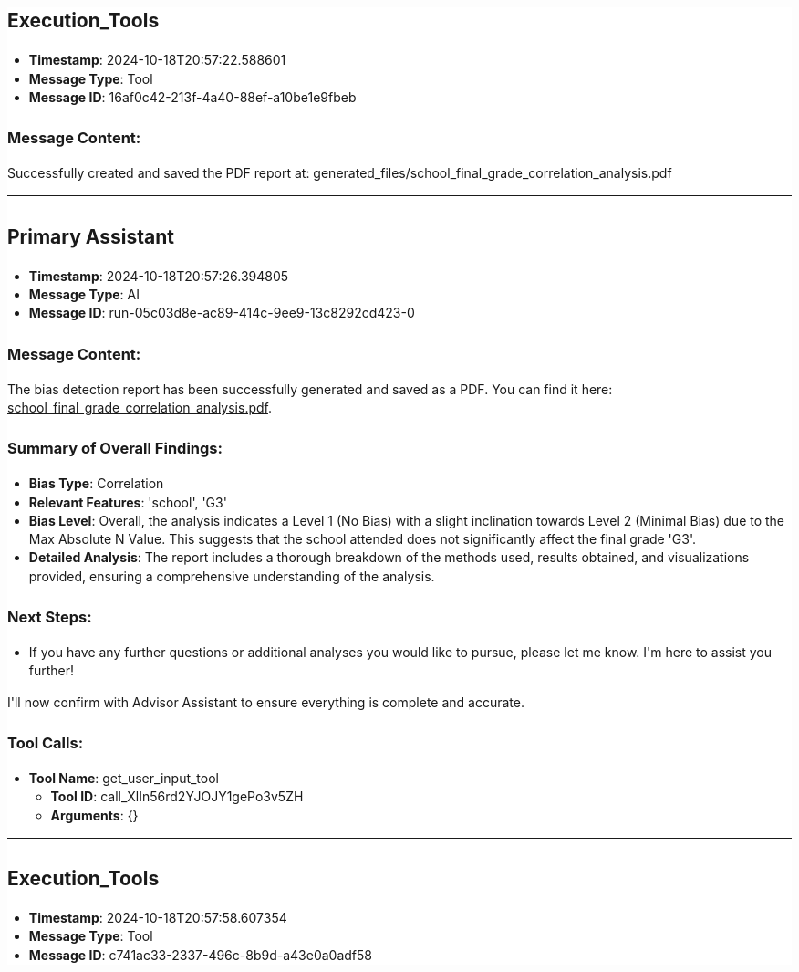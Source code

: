 
## Execution_Tools
- **Timestamp**: 2024-10-18T20:57:22.588601
- **Message Type**: Tool
- **Message ID**: 16af0c42-213f-4a40-88ef-a10be1e9fbeb

### Message Content:

Successfully created and saved the PDF report at: generated_files/school_final_grade_correlation_analysis.pdf


---

## Primary Assistant
- **Timestamp**: 2024-10-18T20:57:26.394805
- **Message Type**: AI
- **Message ID**: run-05c03d8e-ac89-414c-9ee9-13c8292cd423-0

### Message Content:

The bias detection report has been successfully generated and saved as a PDF. You can find it here: [school_final_grade_correlation_analysis.pdf](generated_files/school_final_grade_correlation_analysis.pdf).

### Summary of Overall Findings:
- **Bias Type**: Correlation
- **Relevant Features**: 'school', 'G3'
- **Bias Level**: Overall, the analysis indicates a Level 1 (No Bias) with a slight inclination towards Level 2 (Minimal Bias) due to the Max Absolute N Value. This suggests that the school attended does not significantly affect the final grade 'G3'.
- **Detailed Analysis**: The report includes a thorough breakdown of the methods used, results obtained, and visualizations provided, ensuring a comprehensive understanding of the analysis.

### Next Steps:
- If you have any further questions or additional analyses you would like to pursue, please let me know. I'm here to assist you further!

I'll now confirm with Advisor Assistant to ensure everything is complete and accurate.

### Tool Calls:
- **Tool Name**: get_user_input_tool
  - **Tool ID**: call_XlIn56rd2YJOJY1gePo3v5ZH
  - **Arguments**: {}

---

## Execution_Tools
- **Timestamp**: 2024-10-18T20:57:58.607354
- **Message Type**: Tool
- **Message ID**: c741ac33-2337-496c-8b9d-a43e0a0adf58
